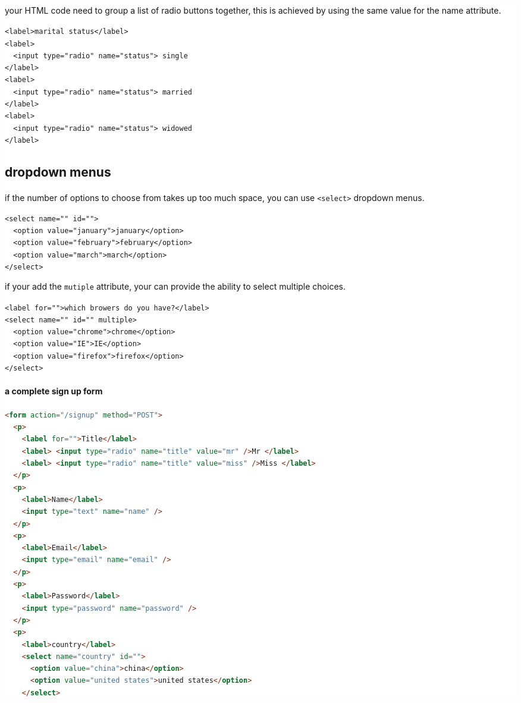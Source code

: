 your HTML code need to group a list of radio buttons together, this is achieved by using the same value for the name attribute.

```
<label>marital status</label>
<label>
  <input type="radio" name="status"> single
</label>
<label>
  <input type="radio" name="status"> married
</label>
<label>
  <input type="radio" name="status"> widowed
</label>
```

## dropdown menus

if the number of options to choose from takes up too much space, you can use `<select>` dropdown menus.

```
<select name="" id="">
  <option value="january">january</option>
  <option value="february">february</option>
  <option value="march">march</option>
</select>
```

if your add the `mutiple` attribute, your can provide the ability to select multiple choices.

```
<label for="">which browers do you have?</label>
<select name="" id="" multiple>
  <option value="chrome">chrome</option>
  <option value="IE">IE</option>
  <option value="firefox">firefox</option>
</select>
```

#### a complete sign up form

```html
<form action="/signup" method="POST">
  <p>
    <label for="">Title</label>
    <label> <input type="radio" name="title" value="mr" />Mr </label>
    <label> <input type="radio" name="title" value="miss" />Miss </label>
  </p>
  <p>
    <label>Name</label>
    <input type="text" name="name" />
  </p>
  <p>
    <label>Email</label>
    <input type="email" name="email" />
  </p>
  <p>
    <label>Password</label>
    <input type="password" name="password" />
  </p>
  <p>
    <label>country</label>
    <select name="country" id="">
      <option value="china">china</option>
      <option value="united states">united states</option>
    </select>
```